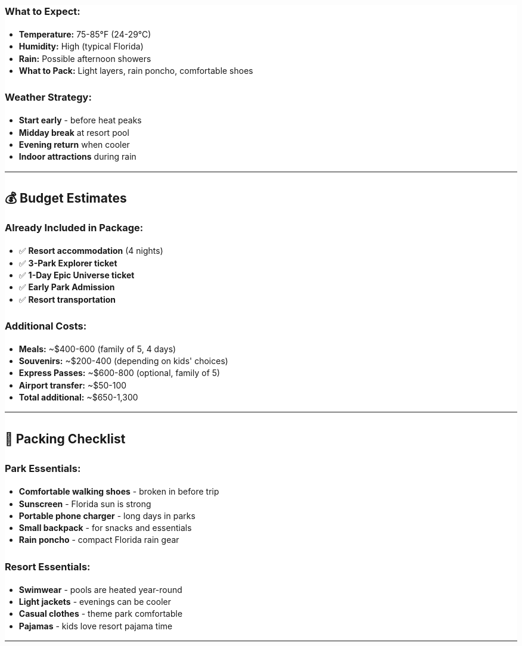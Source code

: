 ### **What to Expect:**
- **Temperature:** 75-85°F (24-29°C)
- **Humidity:** High (typical Florida)
- **Rain:** Possible afternoon showers
- **What to Pack:** Light layers, rain poncho, comfortable shoes

### **Weather Strategy:**
- **Start early** - before heat peaks
- **Midday break** at resort pool
- **Evening return** when cooler
- **Indoor attractions** during rain

---

## 💰 **Budget Estimates**

### **Already Included in Package:**
- ✅ **Resort accommodation** (4 nights)
- ✅ **3-Park Explorer ticket**  
- ✅ **1-Day Epic Universe ticket**
- ✅ **Early Park Admission**
- ✅ **Resort transportation**

### **Additional Costs:**
- **Meals:** ~$400-600 (family of 5, 4 days)
- **Souvenirs:** ~$200-400 (depending on kids' choices)
- **Express Passes:** ~$600-800 (optional, family of 5)
- **Airport transfer:** ~$50-100
- **Total additional:** ~$650-1,300

---

## 🎒 **Packing Checklist**

### **Park Essentials:**
- **Comfortable walking shoes** - broken in before trip
- **Sunscreen** - Florida sun is strong
- **Portable phone charger** - long days in parks
- **Small backpack** - for snacks and essentials
- **Rain poncho** - compact Florida rain gear

### **Resort Essentials:**
- **Swimwear** - pools are heated year-round
- **Light jackets** - evenings can be cooler
- **Casual clothes** - theme park comfortable
- **Pajamas** - kids love resort pajama time

---
